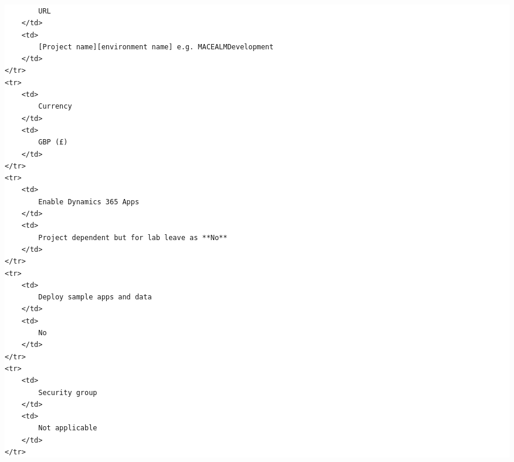             URL
        </td>
        <td>
            [Project name][environment name] e.g. MACEALMDevelopment
        </td>
    </tr>
    <tr>
        <td>
            Currency
        </td>
        <td>
            GBP (£)
        </td>
    </tr>
    <tr>
        <td>
            Enable Dynamics 365 Apps
        </td>
        <td>
            Project dependent but for lab leave as **No**
        </td>
    </tr>
    <tr>
        <td>
            Deploy sample apps and data
        </td>
        <td>
            No
        </td>
    </tr>
    <tr>
        <td>
            Security group
        </td>
        <td>
            Not applicable
        </td>
    </tr>
</table>
